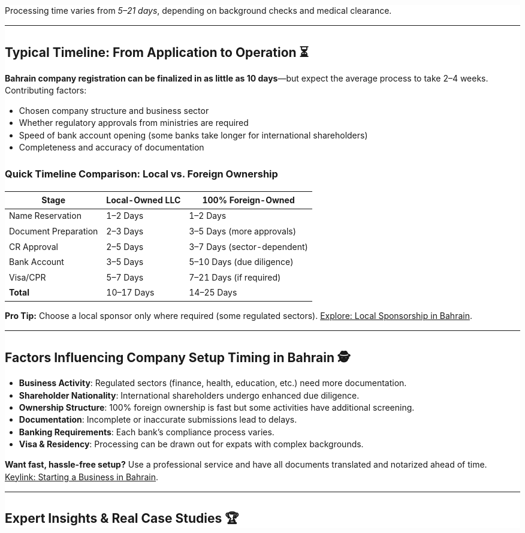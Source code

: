 Processing time varies from *5–21 days*, depending on background checks and medical clearance.

---

## Typical Timeline: From Application to Operation ⏳

**Bahrain company registration can be finalized in as little as 10 days**—but expect the average process to take 2–4 weeks. Contributing factors:

- Chosen company structure and business sector
- Whether regulatory approvals from ministries are required
- Speed of bank account opening (some banks take longer for international shareholders)
- Completeness and accuracy of documentation

### Quick Timeline Comparison: Local vs. Foreign Ownership

| **Stage**                  | **Local-Owned LLC** | **100% Foreign-Owned**             |
|----------------------------|---------------------|-------------------------------------|
| Name Reservation           | 1–2 Days            | 1–2 Days                            |
| Document Preparation       | 2–3 Days            | 3–5 Days (more approvals)           |
| CR Approval                | 2–5 Days            | 3–7 Days (sector-dependent)         |
| Bank Account               | 3–5 Days            | 5–10 Days (due diligence)           |
| Visa/CPR                   | 5–7 Days            | 7–21 Days (if required)             |
| **Total**                  | 10–17 Days          | 14–25 Days                          |

**Pro Tip:** Choose a local sponsor only where required (some regulated sectors). [Explore: Local Sponsorship in Bahrain](https://keylinkbh.com/local-sponsorship-in-bahrain/).

---

## Factors Influencing Company Setup Timing in Bahrain 🕵️

- **Business Activity**: Regulated sectors (finance, health, education, etc.) need more documentation.
- **Shareholder Nationality**: International shareholders undergo enhanced due diligence.
- **Ownership Structure**: 100% foreign ownership is fast but some activities have additional screening.
- **Documentation**: Incomplete or inaccurate submissions lead to delays.
- **Banking Requirements**: Each bank’s compliance process varies.
- **Visa & Residency**: Processing can be drawn out for expats with complex backgrounds.

**Want fast, hassle-free setup?** Use a professional service and have all documents translated and notarized ahead of time. [Keylink: Starting a Business in Bahrain](https://keylinkbh.com/starting-a-business-in-bahrain/).

---

## Expert Insights & Real Case Studies 🏆
